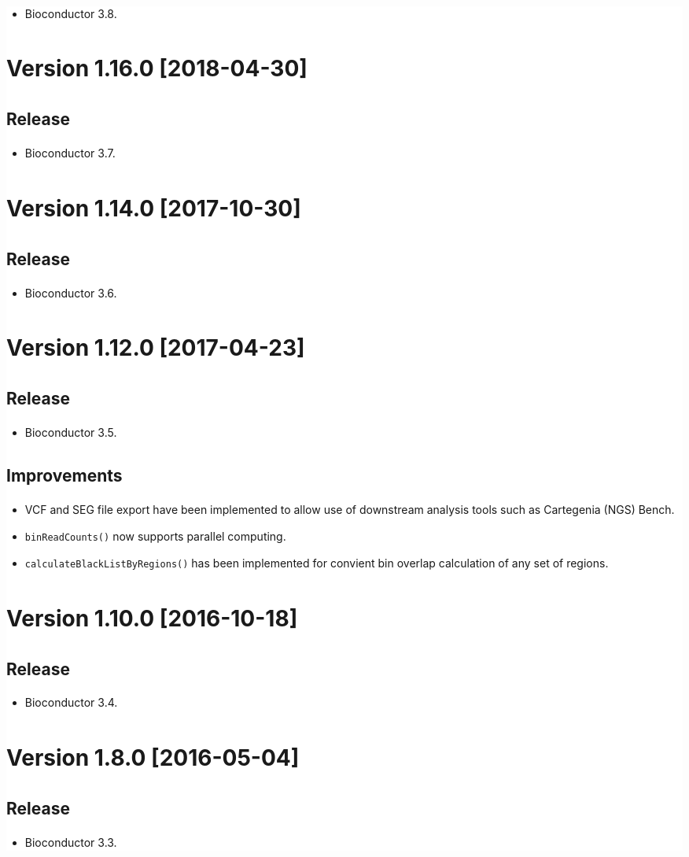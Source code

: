  * Bioconductor 3.8.


# Version 1.16.0 [2018-04-30]

## Release

 * Bioconductor 3.7.


# Version 1.14.0 [2017-10-30]

## Release

 * Bioconductor 3.6.


# Version 1.12.0 [2017-04-23]

## Release

 * Bioconductor 3.5.


## Improvements

 * VCF and SEG file export have been implemented to allow use of
   downstream analysis tools such as Cartegenia (NGS) Bench.

 * `binReadCounts()` now supports parallel computing.

 * `calculateBlackListByRegions()` has been implemented for convient
   bin overlap calculation of any set of regions.


# Version 1.10.0 [2016-10-18]

## Release

 * Bioconductor 3.4.


# Version 1.8.0 [2016-05-04]

## Release

 * Bioconductor 3.3.
